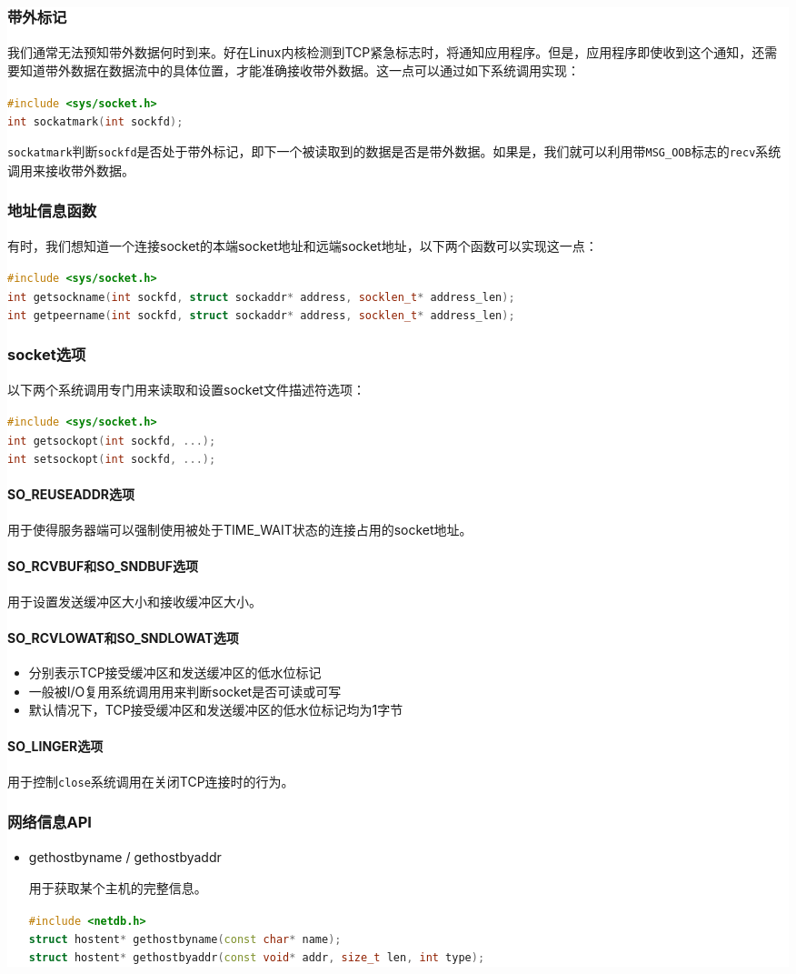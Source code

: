 ### 带外标记

我们通常无法预知带外数据何时到来。好在Linux内核检测到TCP紧急标志时，将通知应用程序。但是，应用程序即使收到这个通知，还需要知道带外数据在数据流中的具体位置，才能准确接收带外数据。这一点可以通过如下系统调用实现：

```cpp
#include <sys/socket.h>
int sockatmark(int sockfd);
```

`sockatmark`判断`sockfd`是否处于带外标记，即下一个被读取到的数据是否是带外数据。如果是，我们就可以利用带`MSG_OOB`标志的`recv`系统调用来接收带外数据。

### 地址信息函数

有时，我们想知道一个连接socket的本端socket地址和远端socket地址，以下两个函数可以实现这一点：

```cpp
#include <sys/socket.h>
int getsockname(int sockfd, struct sockaddr* address, socklen_t* address_len);
int getpeername(int sockfd, struct sockaddr* address, socklen_t* address_len);
```

### socket选项

以下两个系统调用专门用来读取和设置socket文件描述符选项：

```cpp
#include <sys/socket.h>
int getsockopt(int sockfd, ...);
int setsockopt(int sockfd, ...);
```

#### SO_REUSEADDR选项

用于使得服务器端可以强制使用被处于TIME_WAIT状态的连接占用的socket地址。

#### SO_RCVBUF和SO_SNDBUF选项

用于设置发送缓冲区大小和接收缓冲区大小。

#### SO_RCVLOWAT和SO_SNDLOWAT选项

- 分别表示TCP接受缓冲区和发送缓冲区的低水位标记
- 一般被I/O复用系统调用用来判断socket是否可读或可写
- 默认情况下，TCP接受缓冲区和发送缓冲区的低水位标记均为1字节

#### SO_LINGER选项

用于控制`close`系统调用在关闭TCP连接时的行为。

### 网络信息API

- gethostbyname / gethostbyaddr

  用于获取某个主机的完整信息。

  ```cpp
  #include <netdb.h>
  struct hostent* gethostbyname(const char* name);
  struct hostent* gethostbyaddr(const void* addr, size_t len, int type);
  ```
